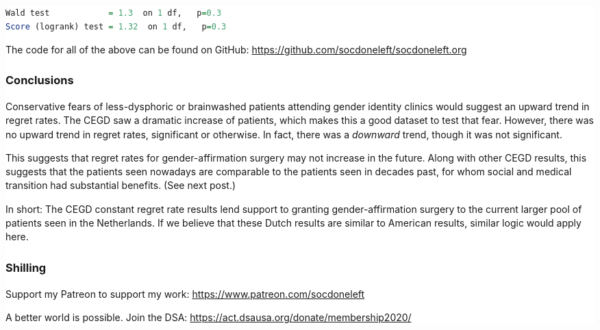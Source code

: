 ```r
Wald test            = 1.3  on 1 df,   p=0.3
Score (logrank) test = 1.32  on 1 df,   p=0.3
```

The code for all of the above can be found on GitHub: <https://github.com/socdoneleft/socdoneleft.org>

### Conclusions

Conservative fears of less-dysphoric or brainwashed patients attending gender identity clinics would suggest an upward trend in regret rates. The CEGD saw a dramatic increase of patients, which makes this a good dataset to test that fear. However, there was no upward trend in regret rates, significant or otherwise. In fact, there was a *downward* trend, though it was not significant.

This suggests that regret rates for gender-affirmation surgery may not increase in the future. Along with other CEGD results, this suggests that the patients seen nowadays are comparable to the patients seen in decades past, for whom social and medical transition had substantial benefits. (See next post.)

In short: The CEGD constant regret rate results lend support to granting gender-affirmation surgery to the current larger pool of patients seen in the Netherlands. If we believe that these Dutch results are similar to American results, similar logic would apply here.

### Shilling

Support my Patreon to support my work: <https://www.patreon.com/socdoneleft>

A better world is possible. Join the DSA: <https://act.dsausa.org/donate/membership2020/>

[^coxnote]: Cox Proportional Hazards is a semi-parametric survival curve model. (Read: It makes some assumptions, but not a lot, about the underlying data.) Cox PH which assumes that the relative hazards do not vary with time. This proportional hazard assumptions are satisfied with respect to cohort, the only covariate: There is no obvious trend with time, and p > 0.05: ![](https://cdn.discordapp.com/attachments/742557921849901077/989290799445467226/unknown.png)
[^wiepjes2018]: Wiepjes et al 2018: 2760 trans women and 985 trans men visited the VUcm CEGD (representing 95% of Dutch patients for gender dysphoria from 1972-2015); of those, 2624 trans women (68.9%) and 1183 trans men (72.9%) began gender-affirming hormones (GAH); of those, 1976 trans women (79.5%) and 992 trans men (83.8%) obtained gender-affirming surgery (GAS); and of those, 11 trans women (0.6%) and 3 trans men (0.3%) reported regret to the CEGD: <https://pubmed.ncbi.nlm.nih.gov/29463477/> <https://sci-hub.se/10.1016/j.jsxm.2018.01.016> <https://www.jsm.jsexmed.org/article/S1743-6095(18)30057-2/fulltext> <https://cdn.discordapp.com/attachments/742557921849901077/987178425448005632/wiepjes2018.pdf> https://cdn.discordapp.com/attachments/742557921849901077/987594105620164608/unknown.png https://cdn.discordapp.com/attachments/742557921849901077/987602689540112434/unknown.png
[^wiepjes2018note1]: Wiepjes et al 2018: the VUcm CEGD sample includes ~95% of Dutch patients for gender dysphoria from 1972-2015: <https://pubmed.ncbi.nlm.nih.gov/29463477/> <https://sci-hub.se/10.1016/j.jsxm.2018.01.016> <https://www.jsm.jsexmed.org/article/S1743-6095(18)30057-2/fulltext> <https://cdn.discordapp.com/attachments/742557921849901077/987178425448005632/wiepjes2018.pdf> https://cdn.discordapp.com/attachments/742557921849901077/987612873041784882/unknown.png
[^note18]: It's 18.75 years, but I say "19 years" for concision.
[^note4]: Four is the average years between visiting the clinic and obtaining gender-affirming surgery.